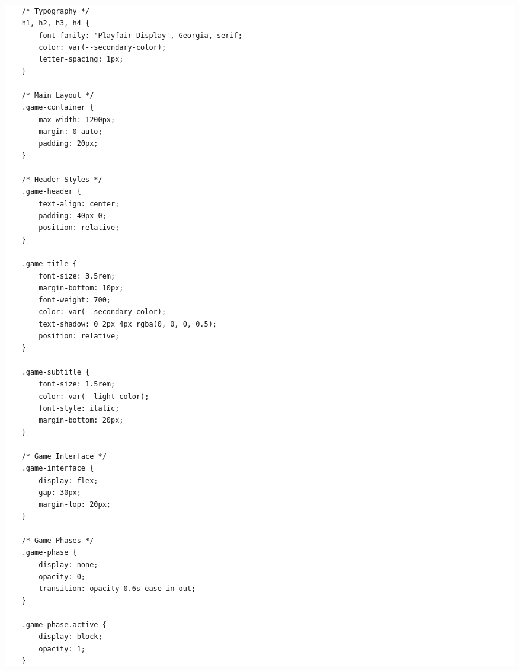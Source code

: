         /* Typography */
        h1, h2, h3, h4 {
            font-family: 'Playfair Display', Georgia, serif;
            color: var(--secondary-color);
            letter-spacing: 1px;
        }
        
        /* Main Layout */
        .game-container {
            max-width: 1200px;
            margin: 0 auto;
            padding: 20px;
        }
        
        /* Header Styles */
        .game-header {
            text-align: center;
            padding: 40px 0;
            position: relative;
        }
        
        .game-title {
            font-size: 3.5rem;
            margin-bottom: 10px;
            font-weight: 700;
            color: var(--secondary-color);
            text-shadow: 0 2px 4px rgba(0, 0, 0, 0.5);
            position: relative;
        }
        
        .game-subtitle {
            font-size: 1.5rem;
            color: var(--light-color);
            font-style: italic;
            margin-bottom: 20px;
        }
        
        /* Game Interface */
        .game-interface {
            display: flex;
            gap: 30px;
            margin-top: 20px;
        }
        
        /* Game Phases */
        .game-phase {
            display: none;
            opacity: 0;
            transition: opacity 0.6s ease-in-out;
        }
        
        .game-phase.active {
            display: block;
            opacity: 1;
        }
        